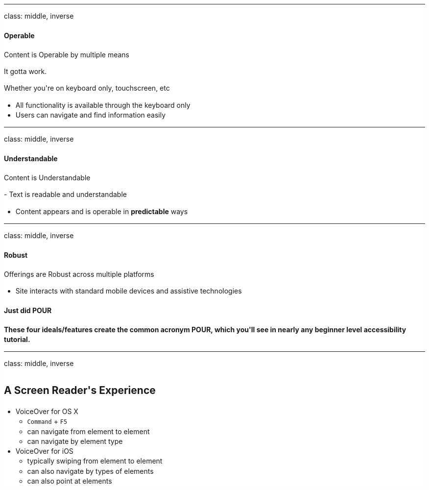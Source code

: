 




---
class: middle, inverse

#### Operable

Content is Operable by multiple means

It gotta work.

Whether you're on keyboard only, touchscreen, etc
- All functionality is available through the keyboard only
- Users can navigate and find information easily






---
class: middle, inverse

#### Understandable

Content is Understandable

​- Text is readable and understandable
- Content appears and is operable in **predictable** ways






---
class: middle, inverse

#### Robust

Offerings are Robust across multiple platforms

- Site interacts with standard mobile devices and assistive technologies

#### Just did POUR

**These four ideals/features create the common acronym POUR, which you'll see in nearly any beginner level accessibility tutorial.**






---
class: middle, inverse

## A Screen Reader's Experience

- VoiceOver for OS X
	- `Command` + `F5`
	- can navigate from element to element
	- can navigate by element type
- VoiceOver for iOS
	- typically swiping from element to element
	- can also navigate by types of elements
	- can also point at elements
